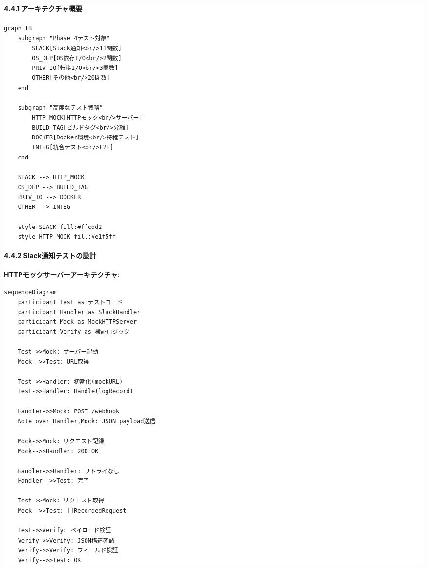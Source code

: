 #### 4.4.1 アーキテクチャ概要

```mermaid
graph TB
    subgraph "Phase 4テスト対象"
        SLACK[Slack通知<br/>11関数]
        OS_DEP[OS依存I/O<br/>2関数]
        PRIV_IO[特権I/O<br/>3関数]
        OTHER[その他<br/>20関数]
    end

    subgraph "高度なテスト戦略"
        HTTP_MOCK[HTTPモック<br/>サーバー]
        BUILD_TAG[ビルドタグ<br/>分離]
        DOCKER[Docker環境<br/>特権テスト]
        INTEG[統合テスト<br/>E2E]
    end

    SLACK --> HTTP_MOCK
    OS_DEP --> BUILD_TAG
    PRIV_IO --> DOCKER
    OTHER --> INTEG

    style SLACK fill:#ffcdd2
    style HTTP_MOCK fill:#e1f5ff
```

#### 4.4.2 Slack通知テストの設計

**HTTPモックサーバーアーキテクチャ**:

```mermaid
sequenceDiagram
    participant Test as テストコード
    participant Handler as SlackHandler
    participant Mock as MockHTTPServer
    participant Verify as 検証ロジック

    Test->>Mock: サーバー起動
    Mock-->>Test: URL取得

    Test->>Handler: 初期化(mockURL)
    Test->>Handler: Handle(logRecord)

    Handler->>Mock: POST /webhook
    Note over Handler,Mock: JSON payload送信

    Mock->>Mock: リクエスト記録
    Mock-->>Handler: 200 OK

    Handler->>Handler: リトライなし
    Handler-->>Test: 完了

    Test->>Mock: リクエスト取得
    Mock-->>Test: []RecordedRequest

    Test->>Verify: ペイロード検証
    Verify->>Verify: JSON構造確認
    Verify->>Verify: フィールド検証
    Verify-->>Test: OK
```

